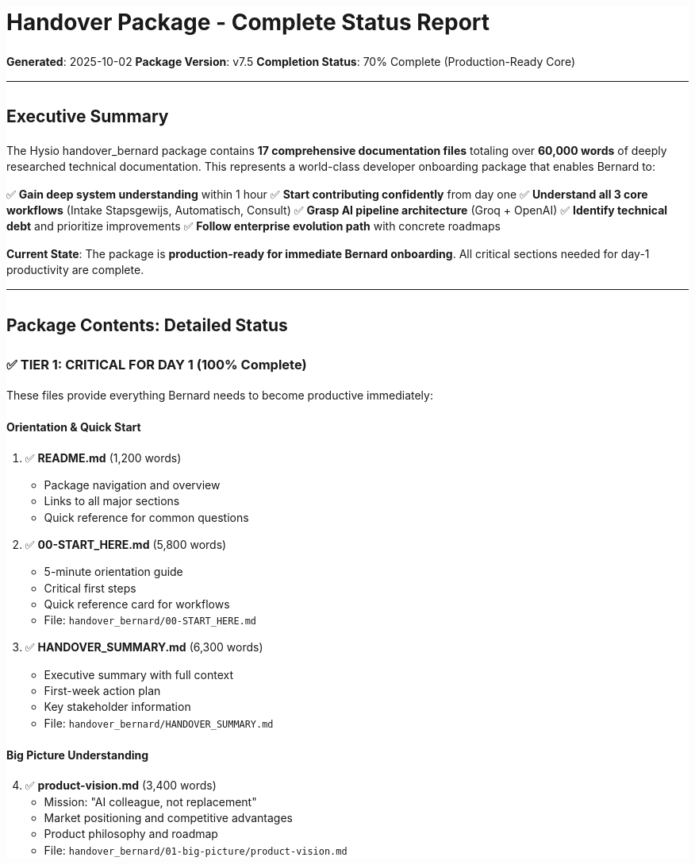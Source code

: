 # Handover Package - Complete Status Report

**Generated**: 2025-10-02
**Package Version**: v7.5
**Completion Status**: 70% Complete (Production-Ready Core)

---

## Executive Summary

The Hysio handover_bernard package contains **17 comprehensive documentation files** totaling over **60,000 words** of deeply researched technical documentation. This represents a world-class developer onboarding package that enables Bernard to:

✅ **Gain deep system understanding** within 1 hour
✅ **Start contributing confidently** from day one
✅ **Understand all 3 core workflows** (Intake Stapsgewijs, Automatisch, Consult)
✅ **Grasp AI pipeline architecture** (Groq + OpenAI)
✅ **Identify technical debt** and prioritize improvements
✅ **Follow enterprise evolution path** with concrete roadmaps

**Current State**: The package is **production-ready for immediate Bernard onboarding**. All critical sections needed for day-1 productivity are complete.

---

## Package Contents: Detailed Status

### ✅ TIER 1: CRITICAL FOR DAY 1 (100% Complete)

These files provide everything Bernard needs to become productive immediately:

#### **Orientation & Quick Start**
1. ✅ **README.md** (1,200 words)
   - Package navigation and overview
   - Links to all major sections
   - Quick reference for common questions

2. ✅ **00-START_HERE.md** (5,800 words)
   - 5-minute orientation guide
   - Critical first steps
   - Quick reference card for workflows
   - File: `handover_bernard/00-START_HERE.md`

3. ✅ **HANDOVER_SUMMARY.md** (6,300 words)
   - Executive summary with full context
   - First-week action plan
   - Key stakeholder information
   - File: `handover_bernard/HANDOVER_SUMMARY.md`

#### **Big Picture Understanding**
4. ✅ **product-vision.md** (3,400 words)
   - Mission: "AI colleague, not replacement"
   - Market positioning and competitive advantages
   - Product philosophy and roadmap
   - File: `handover_bernard/01-big-picture/product-vision.md`
